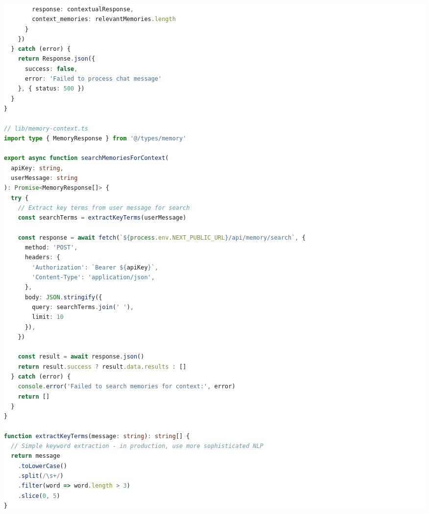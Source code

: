 ```typescript
        response: contextualResponse,
        context_memories: relevantMemories.length
      }
    })
  } catch (error) {
    return Response.json({
      success: false,
      error: 'Failed to process chat message'
    }, { status: 500 })
  }
}

// lib/memory-context.ts
import type { MemoryResponse } from '@/types/memory'

export async function searchMemoriesForContext(
  apiKey: string,
  userMessage: string
): Promise<MemoryResponse[]> {
  try {
    // Extract key terms from user message for search
    const searchTerms = extractKeyTerms(userMessage)

    const response = await fetch(`${process.env.NEXT_PUBLIC_URL}/api/memory/search`, {
      method: 'POST',
      headers: {
        'Authorization': `Bearer ${apiKey}`,
        'Content-Type': 'application/json',
      },
      body: JSON.stringify({
        query: searchTerms.join(' '),
        limit: 10
      }),
    })

    const result = await response.json()
    return result.success ? result.data.results : []
  } catch (error) {
    console.error('Failed to search memories for context:', error)
    return []
  }
}

function extractKeyTerms(message: string): string[] {
  // Simple keyword extraction - in production, use more sophisticated NLP
  return message
    .toLowerCase()
    .split(/\s+/)
    .filter(word => word.length > 3)
    .slice(0, 5)
}
```
